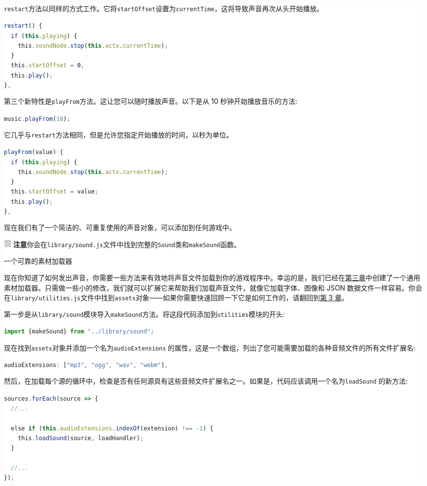 `restart`方法以同样的方式工作。它将`startOffset`设置为`currentTime`，这将导致声音再次从头开始播放。

```js
restart() {
  if (this.playing) {
    this.soundNode.stop(this.actx.currentTime);
  }
  this.startOffset = 0,
  this.play();
},
```

第三个新特性是`playFrom`方法。这让您可以随时播放声音。以下是从 10 秒钟开始播放音乐的方法:

```js
music.playFrom(10);
```

它几乎与`restart`方法相同，但是允许您指定开始播放的时间，以秒为单位。

```js
playFrom(value) {
  if (this.playing) {
    this.soundNode.stop(this.actx.currentTime);
  }
  this.startOffset = value;
  this.play();
},
```

现在我们有了一个简洁的、可重复使用的声音对象，可以添加到任何游戏中。

![Image](img/image00500.jpeg) **注意**你会在`library/sound.js`文件中找到完整的`Sound`类和`makeSound`函数。

一个可靠的素材加载器

现在你知道了如何发出声音，你需要一些方法来有效地将声音文件加载到你的游戏程序中。幸运的是，我们已经在[第三章](03.html)中创建了一个通用素材加载器。只需做一些小的修改，我们就可以扩展它来帮助我们加载声音文件，就像它加载字体、图像和 JSON 数据文件一样容易。你会在`library/utilities.js`文件中找到`assets`对象——如果你需要快速回顾一下它是如何工作的，请翻回到[第 3 章](03.html)。

第一步是从`library/sound`模块导入`makeSound`方法。将这段代码添加到`utilities`模块的开头:

```js
import {makeSound} from "../library/sound";
```

现在找到`assets`对象并添加一个名为`audioExtensions` 的属性，这是一个数组，列出了您可能需要加载的各种音频文件的所有文件扩展名:

```js
audioExtensions: ["mp3", "ogg", "wav", "webm"],
```

然后，在加载每个源的循环中，检查是否有任何源具有这些音频文件扩展名之一。如果是，代码应该调用一个名为`loadSound` 的新方法:

```js
sources.forEach(source => {
  //...

  else if (this.audioExtensions.indexOf(extension) !== -1) {
    this.loadSound(source, loadHandler);
  }

  //...
});
```
